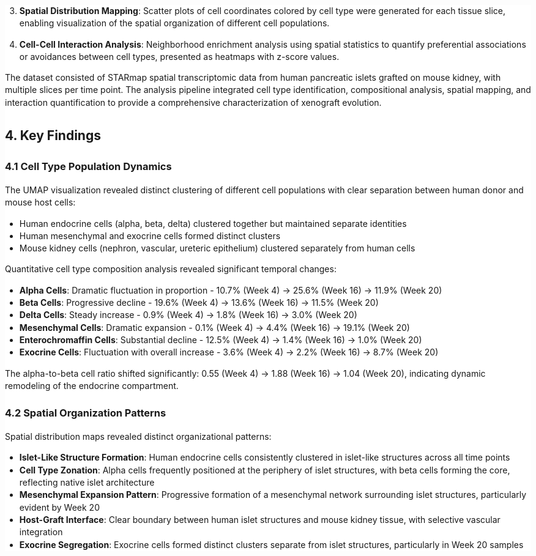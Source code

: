3. **Spatial Distribution Mapping**: Scatter plots of cell coordinates colored by cell type were generated for each tissue slice, enabling visualization of the spatial organization of different cell populations.

4. **Cell-Cell Interaction Analysis**: Neighborhood enrichment analysis using spatial statistics to quantify preferential associations or avoidances between cell types, presented as heatmaps with z-score values.

The dataset consisted of STARmap spatial transcriptomic data from human pancreatic islets grafted on mouse kidney, with multiple slices per time point. The analysis pipeline integrated cell type identification, compositional analysis, spatial mapping, and interaction quantification to provide a comprehensive characterization of xenograft evolution.

## 4. Key Findings

### 4.1 Cell Type Population Dynamics

The UMAP visualization revealed distinct clustering of different cell populations with clear separation between human donor and mouse host cells:

- Human endocrine cells (alpha, beta, delta) clustered together but maintained separate identities
- Human mesenchymal and exocrine cells formed distinct clusters
- Mouse kidney cells (nephron, vascular, ureteric epithelium) clustered separately from human cells

Quantitative cell type composition analysis revealed significant temporal changes:

- **Alpha Cells**: Dramatic fluctuation in proportion - 10.7% (Week 4) → 25.6% (Week 16) → 11.9% (Week 20)
- **Beta Cells**: Progressive decline - 19.6% (Week 4) → 13.6% (Week 16) → 11.5% (Week 20)
- **Delta Cells**: Steady increase - 0.9% (Week 4) → 1.8% (Week 16) → 3.0% (Week 20)
- **Mesenchymal Cells**: Dramatic expansion - 0.1% (Week 4) → 4.4% (Week 16) → 19.1% (Week 20)
- **Enterochromaffin Cells**: Substantial decline - 12.5% (Week 4) → 1.4% (Week 16) → 1.0% (Week 20)
- **Exocrine Cells**: Fluctuation with overall increase - 3.6% (Week 4) → 2.2% (Week 16) → 8.7% (Week 20)

The alpha-to-beta cell ratio shifted significantly: 0.55 (Week 4) → 1.88 (Week 16) → 1.04 (Week 20), indicating dynamic remodeling of the endocrine compartment.

### 4.2 Spatial Organization Patterns

Spatial distribution maps revealed distinct organizational patterns:

- **Islet-Like Structure Formation**: Human endocrine cells consistently clustered in islet-like structures across all time points
- **Cell Type Zonation**: Alpha cells frequently positioned at the periphery of islet structures, with beta cells forming the core, reflecting native islet architecture
- **Mesenchymal Expansion Pattern**: Progressive formation of a mesenchymal network surrounding islet structures, particularly evident by Week 20
- **Host-Graft Interface**: Clear boundary between human islet structures and mouse kidney tissue, with selective vascular integration
- **Exocrine Segregation**: Exocrine cells formed distinct clusters separate from islet structures, particularly in Week 20 samples
